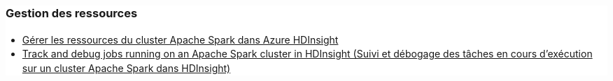 ### <a name="managing-resources"></a>Gestion des ressources

* [Gérer les ressources du cluster Apache Spark dans Azure HDInsight](apache-spark-resource-manager.md)
* [Track and debug jobs running on an Apache Spark cluster in HDInsight (Suivi et débogage des tâches en cours d’exécution sur un cluster Apache Spark dans HDInsight)](apache-spark-job-debugging.md)